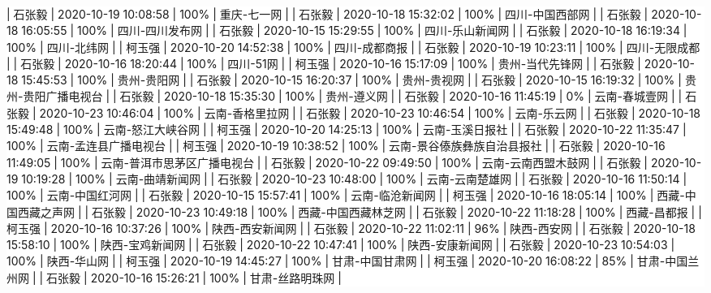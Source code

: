 |	石张毅	|	2020-10-19 10:08:58	|	100%	|	重庆-七一网	|
|	石张毅	|	2020-10-18 15:32:02	|	100%	|	四川-中国西部网	|
|	石张毅	|	2020-10-18 16:05:55	|	100%	|	四川-四川发布网	|
|	石张毅	|	2020-10-15 15:29:55	|	100%	|	四川-乐山新闻网	|
|	石张毅	|	2020-10-18 16:19:34	|	100%	|	四川-北纬网	|
|	柯玉强	|	2020-10-20 14:52:38	|	100%	|	四川-成都商报	|
|	石张毅	|	2020-10-19 10:23:11	|	100%	|	四川-无限成都	|
|	石张毅	|	2020-10-16 18:20:44	|	100%	|	四川-51网	|
|	柯玉强	|	2020-10-16 15:17:09	|	100%	|	贵州-当代先锋网	|
|	石张毅	|	2020-10-18 15:45:53	|	100%	|	贵州-贵阳网	|
|	石张毅	|	2020-10-15 16:20:37	|	100%	|	贵州-贵视网	|
|	石张毅	|	2020-10-15 16:19:32	|	100%	|	贵州-贵阳广播电视台	|
|	石张毅	|	2020-10-18 15:35:30	|	100%	|	贵州-遵义网	|
|	石张毅	|	2020-10-16 11:45:19	|	  0%	|	云南-春城壹网	|
|	石张毅	|	2020-10-23 10:46:04	|	100%	|	云南-香格里拉网	|
|	石张毅	|	2020-10-23 10:46:54	|	100%	|	云南-乐云网	|
|	石张毅	|	2020-10-18 15:49:48	|	100%	|	云南-怒江大峡谷网	|
|	柯玉强	|	2020-10-20 14:25:13	|	100%	|	云南-玉溪日报社	|
|	石张毅	|	2020-10-22 11:35:47	|	100%	|	云南-孟连县广播电视台	|
|	柯玉强	|	2020-10-19 10:38:52	|	100%	|	云南-景谷傣族彝族自治县报社	|
|	石张毅	|	2020-10-16 11:49:05	|	100%	|	云南-普洱市思茅区广播电视台	|
|	石张毅	|	2020-10-22 09:49:50	|	100%	|	云南-云南西盟木鼓网	|
|	石张毅	|	2020-10-19 10:19:28	|	100%	|	云南-曲靖新闻网	|
|	石张毅	|	2020-10-23 10:48:00	|	100%	|	云南-云南楚雄网	|
|	石张毅	|	2020-10-16 11:50:14	|	100%	|	云南-中国红河网	|
|	石张毅	|	2020-10-15 15:57:41	|	100%	|	云南-临沧新闻网	|
|	柯玉强	|	2020-10-16 18:05:14	|	100%	|	西藏-中国西藏之声网	|
|	石张毅	|	2020-10-23 10:49:18	|	100%	|	西藏-中国西藏林芝网	|
|	石张毅	|	2020-10-22 11:18:28	|	100%	|	西藏-昌都报	|
|	柯玉强	|	2020-10-16 10:37:26	|	100%	|	陕西-西安新闻网	|
|	石张毅	|	2020-10-22 11:02:11	|	 96%	|	陕西-西安网	|
|	石张毅	|	2020-10-18 15:58:10	|	100%	|	陕西-宝鸡新闻网	|
|	石张毅	|	2020-10-22 10:47:41	|	100%	|	陕西-安康新闻网	|
|	石张毅	|	2020-10-23 10:54:03	|	100%	|	陕西-华山网	|
|	柯玉强	|	2020-10-19 14:45:27	|	100%	|	甘肃-中国甘肃网	|
|	柯玉强	|	2020-10-20 16:08:22	|	 85%	|	甘肃-中国兰州网	|
|	石张毅	|	2020-10-16 15:26:21	|	100%	|	甘肃-丝路明珠网	|
